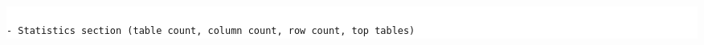                                                                                                                                                                                                                                                                                                                                                                                                                                                                                                                                                                                                                                                                                                                                                                                                                                                                                                                                                                                                                                                                                                                                                                                                                                                                                                                                                                                                                                                                                                                                                                                                                                                                                                                                                                                                                                                                                                                                                                                                                                                                                                                                                                                                                                                                                                                                                                                                                                                                                                                                                                                                                                                                                                                                                                                                                                                                                                                                                                                                                                                                                                                                                                                                 - Statistics section (table count, column count, row count, top tables)